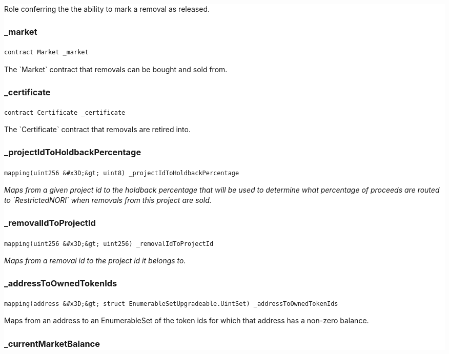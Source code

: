 Role conferring the the ability to mark a removal as released.




### _market

```solidity
contract Market _market
```

The &#x60;Market&#x60; contract that removals can be bought and sold from.




### _certificate

```solidity
contract Certificate _certificate
```

The &#x60;Certificate&#x60; contract that removals are retired into.




### _projectIdToHoldbackPercentage

```solidity
mapping(uint256 &#x3D;&gt; uint8) _projectIdToHoldbackPercentage
```



_Maps from a given project id to the holdback percentage that will be used to determine what percentage of
proceeds are routed to &#x60;RestrictedNORI&#x60; when removals from this project are sold._



### _removalIdToProjectId

```solidity
mapping(uint256 &#x3D;&gt; uint256) _removalIdToProjectId
```



_Maps from a removal id to the project id it belongs to._



### _addressToOwnedTokenIds

```solidity
mapping(address &#x3D;&gt; struct EnumerableSetUpgradeable.UintSet) _addressToOwnedTokenIds
```

Maps from an address to an EnumerableSet of the token ids for which that address has a non-zero balance.




### _currentMarketBalance
